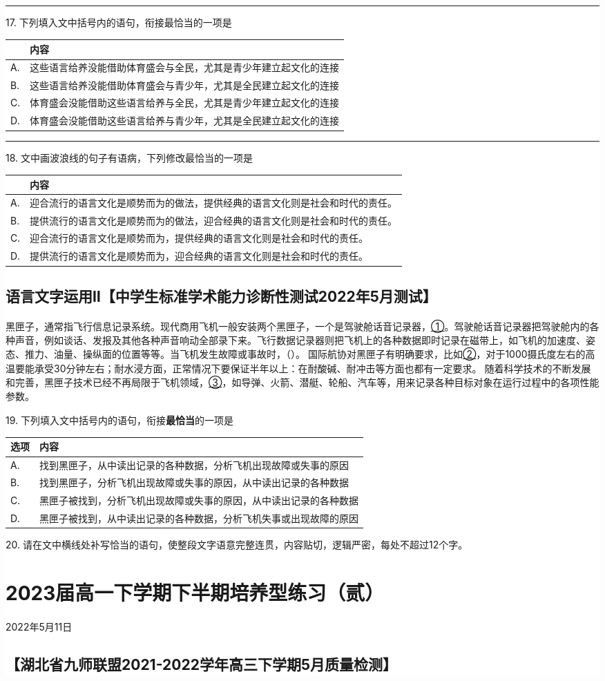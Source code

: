 ------

17\. 下列填入文中括号内的语句，衔接最恰当的一项是

|      | 内容                                                         |
| ---- | :----------------------------------------------------------- |
| A.   | 这些语言给养没能借助体育盛会与全民，尤其是青少年建立起文化的连接 |
| B.   | 这些语言给养没能借助体育盛会与青少年，尤其是全民建立起文化的连接 |
| C.   | 体育盛会没能借助这些语言给养与全民，尤其是青少年建立起文化的连接 |
| D.   | 体育盛会没能借助这些语言给养与青少年，尤其是全民建立起文化的连接 |

------

18\. 文中画波浪线的句子有语病，下列修改最恰当的一项是

|      | 内容                                                         |
| ---- | :----------------------------------------------------------- |
| A.   | 迎合流行的语言文化是顺势而为的做法，提供经典的语言文化则是社会和时代的责任。 |
| B.   | 提供流行的语言文化是顺势而为的做法，迎合经典的语言文化则是社会和时代的责任。 |
| C.   | 迎合流行的语言文化是顺势而为，提供经典的语言文化则是社会和时代的责任。 |
| D.   | 提供流行的语言文化是顺势而为，迎合经典的语言文化则是社会和时代的责任。 |

## 语言文字运用Ⅱ【中学生标准学术能力诊断性测试2022年5月测试】

黑匣子，通常指飞行信息记录系统。现代商用飞机一般安装两个黑匣子，一个是驾驶舱话音记录器，<u>①</u>。驾驶舱话音记录器把驾驶舱内的各种声音，例如谈话、发报及其他各种声音响动全部录下来。飞行数据记录器则把飞机上的各种数据即时记录在磁带上，如飞机的加速度、姿态、推力、油量、操纵面的位置等等。当飞机发生故障或事故时，（）。
国际航协对黑匣子有明确要求，比如<u>②</u>，对于1000摄氏度左右的高温要能承受30分钟左右；耐水浸方面，正常情况下要保证半年以上：在耐酸碱、耐冲击等方面也都有一定要求。
随着科学技术的不断发展和完善，黑匣子技术已经不再局限于飞机领域，<u>③</u>，如导弹、火箭、潜艇、轮船、汽车等，用来记录各种目标对象在运行过程中的各项性能参数。

19\. 下列填入文中括号内的语句，衔接**最恰当**的一项是

| 选项 | 内容                                                         |
| :--- | :----------------------------------------------------------- |
| A.   | 找到黑匣子，从中读出记录的各种数据，分析飞机出现故障或失事的原因 |
| B.   | 找到黑匣子，分析飞机出现故障或失事的原因，从中读出记录的各种数据 |
| C.   | 黑匣子被找到，分析飞机出现故障或失事的原因，从中读出记录的各种数据 |
| D.   | 黑匣子被找到，从中读出记录的各种数据，分析飞机失事或出现故障的原因 |

20\. 请在文中横线处补写恰当的语句，使整段文字语意完整连贯，内容贴切，逻辑严密，每处不超过12个字。

# 2023届高一下学期下半期培养型练习（贰）

2022年5月11日

## 【湖北省九师联盟2021-2022学年高三下学期5月质量检测】
